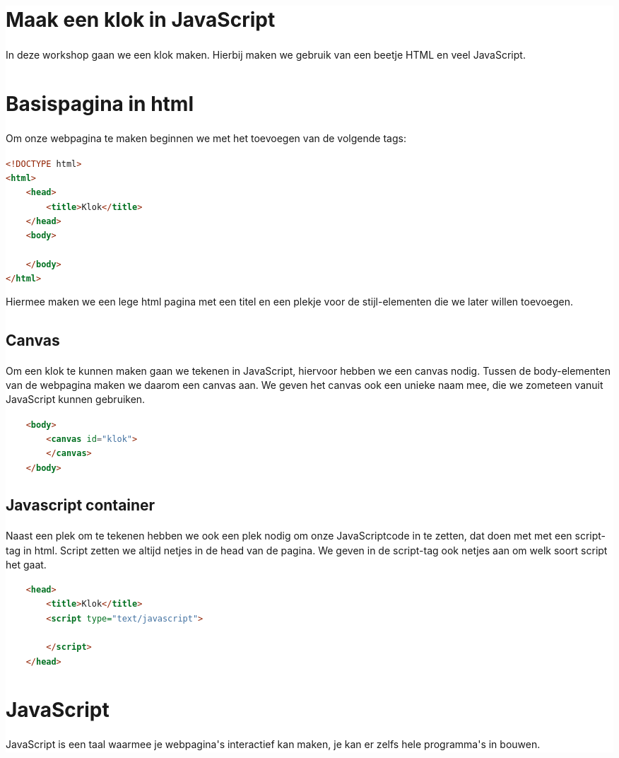 # Maak een klok in JavaScript
In deze workshop gaan we een klok maken. Hierbij maken we gebruik van een beetje HTML en veel JavaScript.

# Basispagina in html

Om onze webpagina te maken beginnen we met het toevoegen van de volgende tags:

```html
<!DOCTYPE html>
<html>
	<head>
		<title>Klok</title>
	</head>
	<body>

	</body>
</html>
```

Hiermee maken we een lege html pagina met een titel en een plekje voor de stijl-elementen die we later willen toevoegen.

## Canvas
Om een klok te kunnen maken gaan we tekenen in JavaScript, hiervoor hebben we een canvas nodig. Tussen de body-elementen van de webpagina maken we daarom een canvas aan. We geven het canvas ook een unieke naam mee, die we zometeen vanuit JavaScript kunnen gebruiken.

```html
	<body>
		<canvas id="klok">
		</canvas>
	</body>
```

## Javascript container
Naast een plek om te tekenen hebben we ook een plek nodig om onze JavaScriptcode in te zetten, dat doen met met een script-tag in html. Script zetten we altijd netjes in de head van de pagina. We geven in de script-tag ook netjes aan om welk soort script het gaat.

```html
	<head>
		<title>Klok</title>
		<script type="text/javascript">

		</script>
	</head>
```

# JavaScript
JavaScript is een taal waarmee je webpagina's interactief kan maken, je kan er zelfs hele programma's in bouwen.
